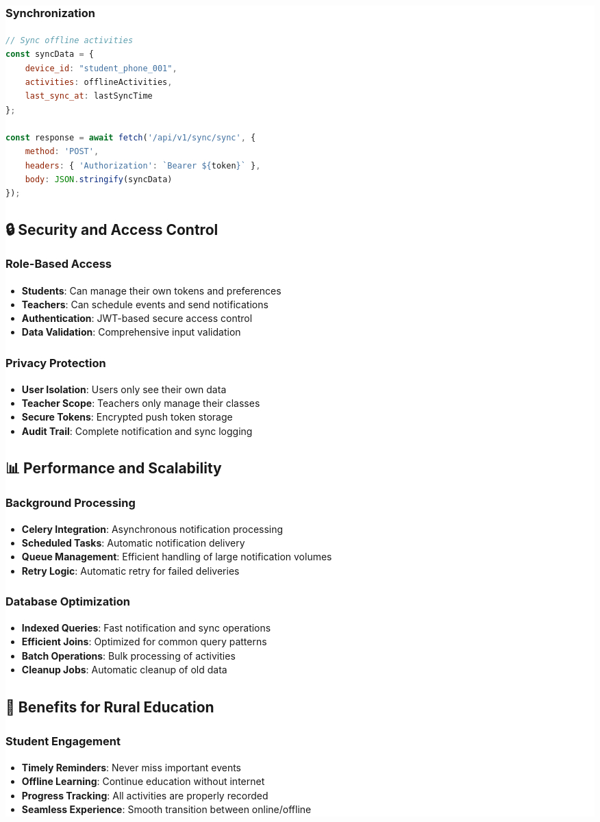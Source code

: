 ### **Synchronization**
```javascript
// Sync offline activities
const syncData = {
    device_id: "student_phone_001",
    activities: offlineActivities,
    last_sync_at: lastSyncTime
};

const response = await fetch('/api/v1/sync/sync', {
    method: 'POST',
    headers: { 'Authorization': `Bearer ${token}` },
    body: JSON.stringify(syncData)
});
```

## 🔒 **Security and Access Control**

### **Role-Based Access**
- **Students**: Can manage their own tokens and preferences
- **Teachers**: Can schedule events and send notifications
- **Authentication**: JWT-based secure access control
- **Data Validation**: Comprehensive input validation

### **Privacy Protection**
- **User Isolation**: Users only see their own data
- **Teacher Scope**: Teachers only manage their classes
- **Secure Tokens**: Encrypted push token storage
- **Audit Trail**: Complete notification and sync logging

## 📊 **Performance and Scalability**

### **Background Processing**
- **Celery Integration**: Asynchronous notification processing
- **Scheduled Tasks**: Automatic notification delivery
- **Queue Management**: Efficient handling of large notification volumes
- **Retry Logic**: Automatic retry for failed deliveries

### **Database Optimization**
- **Indexed Queries**: Fast notification and sync operations
- **Efficient Joins**: Optimized for common query patterns
- **Batch Operations**: Bulk processing of activities
- **Cleanup Jobs**: Automatic cleanup of old data

## 🎉 **Benefits for Rural Education**

### **Student Engagement**
- **Timely Reminders**: Never miss important events
- **Offline Learning**: Continue education without internet
- **Progress Tracking**: All activities are properly recorded
- **Seamless Experience**: Smooth transition between online/offline
